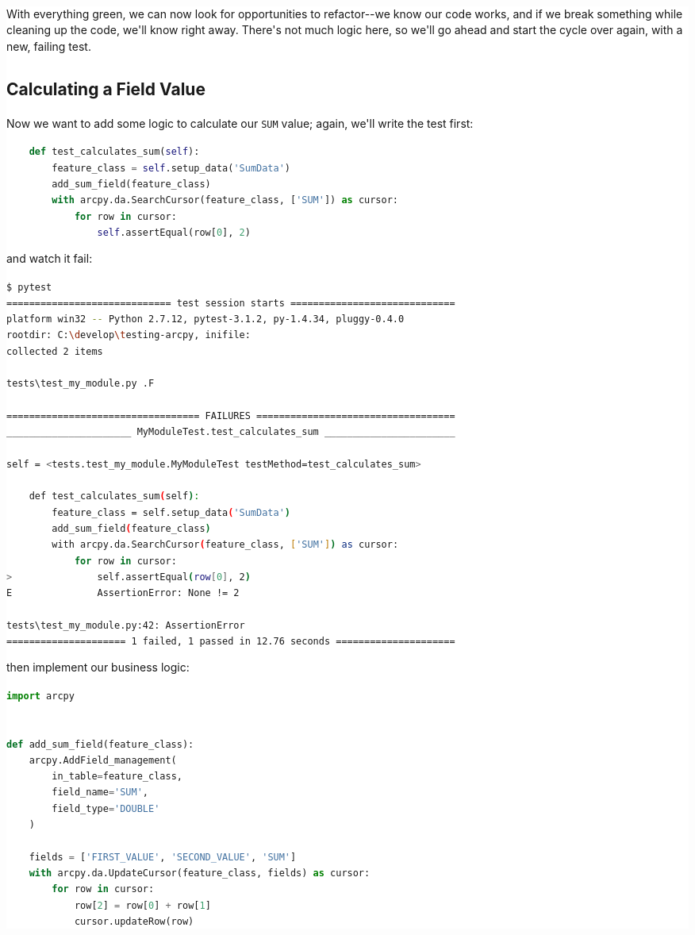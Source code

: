 With everything green, we can now look for opportunities to refactor--we know our code works, and if we break something while cleaning up the code, we'll know right away.  There's not much logic here, so we'll go ahead and start the cycle over again, with a new, failing test.

## Calculating a Field Value

Now we want to add some logic to calculate our `SUM` value; again, we'll write the test first:

```python
    def test_calculates_sum(self):
        feature_class = self.setup_data('SumData')
        add_sum_field(feature_class)
        with arcpy.da.SearchCursor(feature_class, ['SUM']) as cursor:
            for row in cursor:
                self.assertEqual(row[0], 2)
```

and watch it fail:

```bash
$ pytest
============================= test session starts =============================
platform win32 -- Python 2.7.12, pytest-3.1.2, py-1.4.34, pluggy-0.4.0
rootdir: C:\develop\testing-arcpy, inifile:
collected 2 items

tests\test_my_module.py .F

================================== FAILURES ===================================
______________________ MyModuleTest.test_calculates_sum _______________________

self = <tests.test_my_module.MyModuleTest testMethod=test_calculates_sum>

    def test_calculates_sum(self):
        feature_class = self.setup_data('SumData')
        add_sum_field(feature_class)
        with arcpy.da.SearchCursor(feature_class, ['SUM']) as cursor:
            for row in cursor:
>               self.assertEqual(row[0], 2)
E               AssertionError: None != 2

tests\test_my_module.py:42: AssertionError
===================== 1 failed, 1 passed in 12.76 seconds =====================
```

then implement our business logic:

```python
import arcpy


def add_sum_field(feature_class):
    arcpy.AddField_management(
        in_table=feature_class,
        field_name='SUM',
        field_type='DOUBLE'
    )

    fields = ['FIRST_VALUE', 'SECOND_VALUE', 'SUM'] 
    with arcpy.da.UpdateCursor(feature_class, fields) as cursor:
        for row in cursor:
            row[2] = row[0] + row[1]
            cursor.updateRow(row)
```

